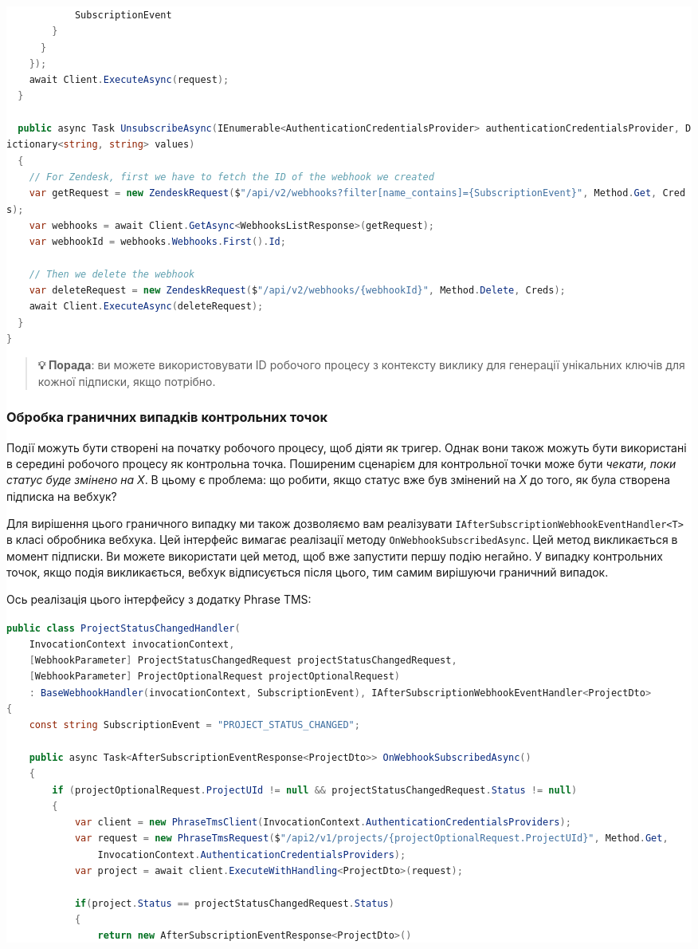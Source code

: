 ```cs
            SubscriptionEvent
        }
      }
    });
    await Client.ExecuteAsync(request);
  }

  public async Task UnsubscribeAsync(IEnumerable<AuthenticationCredentialsProvider> authenticationCredentialsProvider, Dictionary<string, string> values)
  {
    // For Zendesk, first we have to fetch the ID of the webhook we created
    var getRequest = new ZendeskRequest($"/api/v2/webhooks?filter[name_contains]={SubscriptionEvent}", Method.Get, Creds);
    var webhooks = await Client.GetAsync<WebhooksListResponse>(getRequest);
    var webhookId = webhooks.Webhooks.First().Id;

    // Then we delete the webhook
    var deleteRequest = new ZendeskRequest($"/api/v2/webhooks/{webhookId}", Method.Delete, Creds);
    await Client.ExecuteAsync(deleteRequest);
  }
}
```

> **💡 Порада**: ви можете використовувати ID робочого процесу з контексту виклику для генерації унікальних ключів для кожної підписки, якщо потрібно.

### Обробка граничних випадків контрольних точок

Події можуть бути створені на початку робочого процесу, щоб діяти як тригер. Однак вони також можуть бути використані в середині робочого процесу як контрольна точка. Поширеним сценарієм для контрольної точки може бути _чекати, поки статус буде змінено на X_. В цьому є проблема: що робити, якщо статус вже був змінений на _X_ до того, як була створена підписка на вебхук?

Для вирішення цього граничного випадку ми також дозволяємо вам реалізувати `IAfterSubscriptionWebhookEventHandler<T>` в класі обробника вебхука. Цей інтерфейс вимагає реалізації методу `OnWebhookSubscribedAsync`. Цей метод викликається в момент підписки. Ви можете використати цей метод, щоб вже запустити першу подію негайно. У випадку контрольних точок, якщо подія викликається, вебхук відписується після цього, тим самим вирішуючи граничний випадок.

Ось реалізація цього інтерфейсу з додатку Phrase TMS:

```cs
public class ProjectStatusChangedHandler(
    InvocationContext invocationContext,
    [WebhookParameter] ProjectStatusChangedRequest projectStatusChangedRequest,
    [WebhookParameter] ProjectOptionalRequest projectOptionalRequest)
    : BaseWebhookHandler(invocationContext, SubscriptionEvent), IAfterSubscriptionWebhookEventHandler<ProjectDto>
{
    const string SubscriptionEvent = "PROJECT_STATUS_CHANGED";

    public async Task<AfterSubscriptionEventResponse<ProjectDto>> OnWebhookSubscribedAsync()
    {
        if (projectOptionalRequest.ProjectUId != null && projectStatusChangedRequest.Status != null)
        {
            var client = new PhraseTmsClient(InvocationContext.AuthenticationCredentialsProviders);
            var request = new PhraseTmsRequest($"/api2/v1/projects/{projectOptionalRequest.ProjectUId}", Method.Get,
                InvocationContext.AuthenticationCredentialsProviders);
            var project = await client.ExecuteWithHandling<ProjectDto>(request);
            
            if(project.Status == projectStatusChangedRequest.Status)
            {
                return new AfterSubscriptionEventResponse<ProjectDto>()
```